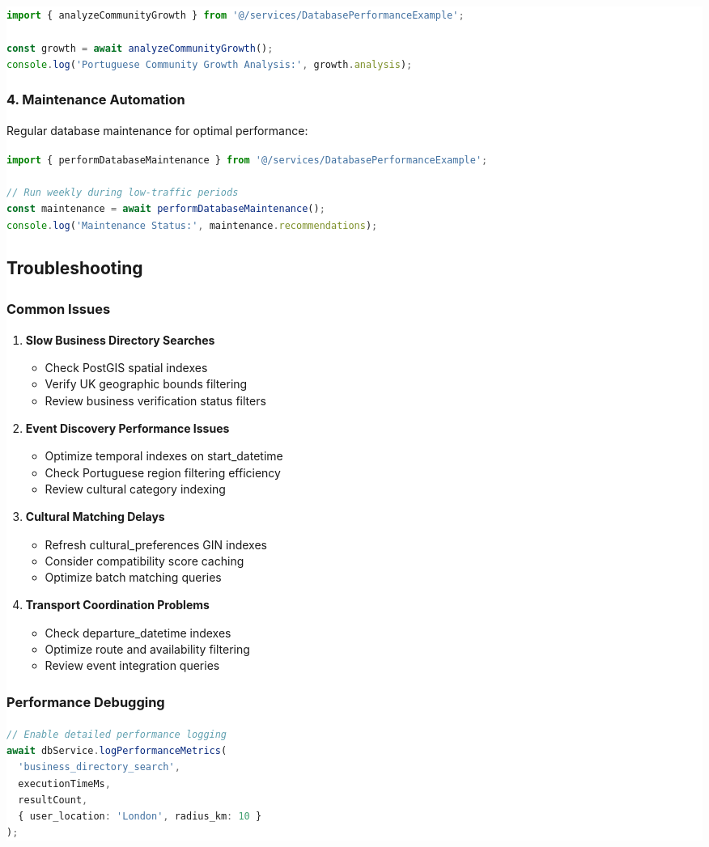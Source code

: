 ```typescript
import { analyzeCommunityGrowth } from '@/services/DatabasePerformanceExample';

const growth = await analyzeCommunityGrowth();
console.log('Portuguese Community Growth Analysis:', growth.analysis);
```

### 4. Maintenance Automation

Regular database maintenance for optimal performance:

```typescript
import { performDatabaseMaintenance } from '@/services/DatabasePerformanceExample';

// Run weekly during low-traffic periods
const maintenance = await performDatabaseMaintenance();
console.log('Maintenance Status:', maintenance.recommendations);
```

## Troubleshooting

### Common Issues

1. **Slow Business Directory Searches**
   - Check PostGIS spatial indexes
   - Verify UK geographic bounds filtering
   - Review business verification status filters

2. **Event Discovery Performance Issues**
   - Optimize temporal indexes on start_datetime
   - Check Portuguese region filtering efficiency
   - Review cultural category indexing

3. **Cultural Matching Delays**
   - Refresh cultural_preferences GIN indexes
   - Consider compatibility score caching
   - Optimize batch matching queries

4. **Transport Coordination Problems**
   - Check departure_datetime indexes
   - Optimize route and availability filtering
   - Review event integration queries

### Performance Debugging

```typescript
// Enable detailed performance logging
await dbService.logPerformanceMetrics(
  'business_directory_search',
  executionTimeMs,
  resultCount,
  { user_location: 'London', radius_km: 10 }
);
```
